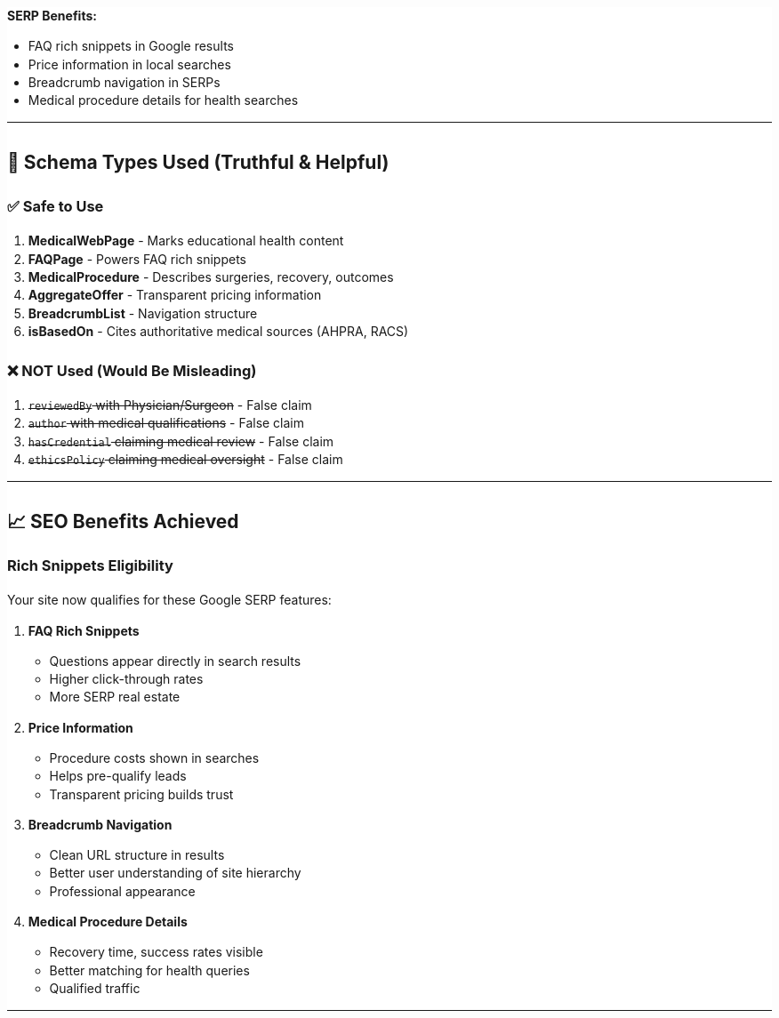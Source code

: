 **SERP Benefits:**
- FAQ rich snippets in Google results
- Price information in local searches
- Breadcrumb navigation in SERPs
- Medical procedure details for health searches

---

## 🎯 Schema Types Used (Truthful & Helpful)

### ✅ Safe to Use
1. **MedicalWebPage** - Marks educational health content
2. **FAQPage** - Powers FAQ rich snippets
3. **MedicalProcedure** - Describes surgeries, recovery, outcomes
4. **AggregateOffer** - Transparent pricing information
5. **BreadcrumbList** - Navigation structure
6. **isBasedOn** - Cites authoritative medical sources (AHPRA, RACS)

### ❌ NOT Used (Would Be Misleading)
1. ~~`reviewedBy` with Physician/Surgeon~~ - False claim
2. ~~`author` with medical qualifications~~ - False claim
3. ~~`hasCredential` claiming medical review~~ - False claim
4. ~~`ethicsPolicy` claiming medical oversight~~ - False claim

---

## 📈 SEO Benefits Achieved

### Rich Snippets Eligibility
Your site now qualifies for these Google SERP features:

1. **FAQ Rich Snippets**
   - Questions appear directly in search results
   - Higher click-through rates
   - More SERP real estate

2. **Price Information**
   - Procedure costs shown in searches
   - Helps pre-qualify leads
   - Transparent pricing builds trust

3. **Breadcrumb Navigation**
   - Clean URL structure in results
   - Better user understanding of site hierarchy
   - Professional appearance

4. **Medical Procedure Details**
   - Recovery time, success rates visible
   - Better matching for health queries
   - Qualified traffic

---
